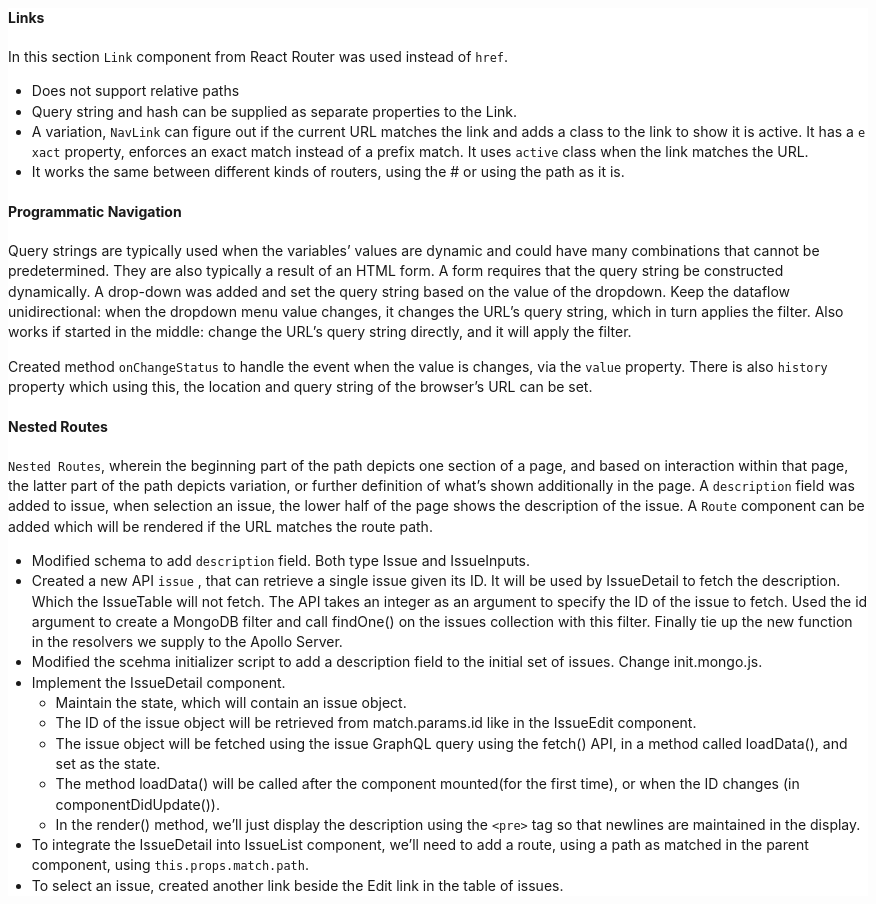 #### Links

In this section `Link` component from React Router was used instead of `href`.
 - Does not support relative paths
 - Query string and hash can be supplied as separate properties to the Link.
 - A variation, `NavLink` can figure out if the current URL matches the link and adds a class to the link to show it is active. It has a `exact` property, enforces an exact match instead of a prefix match. It uses `active` class when the link matches the URL.
 - It works the same between different kinds of routers, using the # or using the path as it is.

#### Programmatic Navigation

Query strings are typically used when the variables’ values are dynamic and could have many combinations that cannot be predetermined. They are also typically a result of an HTML form. A form requires that the query string be constructed dynamically.
A drop-down was added and set the query string based on the value of the dropdown. Keep the dataflow unidirectional: when the dropdown menu value changes, it changes the URL’s query string, which in turn applies the filter. Also works if started in the middle: change the URL’s query string directly, and it will apply the filter.

Created method `onChangeStatus` to handle the event when the value is changes, via the `value` property. There is also `history` property which using this, the location and query string of the browser’s URL can be set.

#### Nested Routes

`Nested Routes`, wherein the beginning part of the path depicts one section of a page, and based on interaction within that page, the latter part of the path depicts variation, or further definition of what’s shown additionally in the page.
A `description` field was added to issue, when selection an issue, the lower half of the page shows the description of the issue. A `Route` component can be added which will be rendered if the URL matches the route path.
 - Modified schema to add `description` field. Both type Issue and IssueInputs.
 - Created a new API `issue` , that can retrieve a single issue given its ID. It will be used by IssueDetail to fetch the description. Which the IssueTable will not fetch. The API takes an integer as an argument to specify the ID of the issue to fetch. Used the id argument to create a MongoDB filter and call findOne() on the issues collection with this filter. Finally tie up the new function in the resolvers we supply to the Apollo Server.
 - Modified the scehma initializer script to add a description field to the initial set of issues. Change init.mongo.js.
 - Implement the IssueDetail component.
    - Maintain the state, which will contain an issue object.
    - The ID of the issue object will be retrieved from match.params.id like in the IssueEdit component.
    - The issue object will be fetched using the issue GraphQL query using the fetch() API, in a method called loadData(), and set as the state.
    - The method loadData() will be called after the component mounted(for the first time), or when the ID changes (in componentDidUpdate()).
    - In the render() method, we’ll just display the description using the `<pre>` tag so that newlines are maintained in the display.
 - To integrate the IssueDetail into IssueList component, we’ll need to add a route, using a path as matched in the parent component, using `this.props.match.path`.
 - To select an issue, created another link beside the Edit link in the table of issues.
